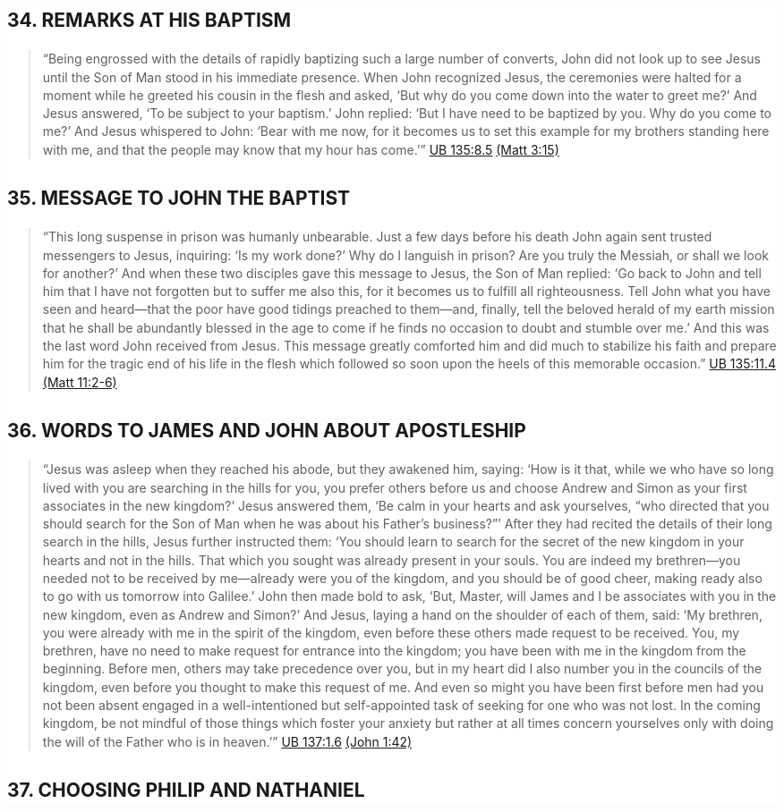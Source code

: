 ## 34. REMARKS AT HIS BAPTISM

> “Being engrossed with the details of rapidly baptizing such a large number of converts, John did not look up to see Jesus until the Son of Man stood in his immediate presence. When John recognized Jesus, the ceremonies were halted for a moment while he greeted his cousin in the flesh and asked, ‘But why do you come down into the water to greet me?’ And Jesus answered, ‘To be subject to your baptism.’ John replied: ‘But I have need to be baptized by you. Why do you come to me?’ And Jesus whispered to John: ‘Bear with me now, for it becomes us to set this example for my brothers standing here with me, and that the people may know that my hour has come.’” [UB 135:8.5](/en/The_Urantia_Book/135#p8_5) [(Matt 3:15)](/en/Bible/Matthew/3#v15)

## 35. MESSAGE TO JOHN THE BAPTIST

> “This long suspense in prison was humanly unbearable. Just a few days before his death John again sent trusted messengers to Jesus, inquiring: ‘Is my work done?’ Why do I languish in prison? Are you truly the Messiah, or shall we look for another?’ And when these two disciples gave this message to Jesus, the Son of Man replied: ‘Go back to John and tell him that I have not forgotten but to suffer me also this, for it becomes us to fulfill all righteousness. Tell John what you have seen and heard—that the poor have good tidings preached to them—and, finally, tell the beloved herald of my earth mission that he shall be abundantly blessed in the age to come if he finds no occasion to doubt and stumble over me.’ And this was the last word John received from Jesus. This message greatly comforted him and did much to stabilize his faith and prepare him for the tragic end of his life in the flesh which followed so soon upon the heels of this memorable occasion.” [UB 135:11.4](/en/The_Urantia_Book/135#p11_4) [(Matt 11:2-6)](/en/Bible/Matthew/11#v2)

## 36. WORDS TO JAMES AND JOHN ABOUT APOSTLESHIP

> “Jesus was asleep when they reached his abode, but they awakened him, saying: ‘How is it that, while we who have so long lived with you are searching in the hills for you, you prefer others before us and choose Andrew and Simon as your first associates in the new kingdom?’ Jesus answered them, ‘Be calm in your hearts and ask yourselves, “who directed that you should search for the Son of Man when he was about his Father’s business?”’ After they had recited the details of their long search in the hills, Jesus further instructed them: ‘You should learn to search for the secret of the new kingdom in your hearts and not in the hills. That which you sought was already present in your souls. You are indeed my brethren—you needed not to be received by me—already were you of the kingdom, and you should be of good cheer, making ready also to go with us tomorrow into Galilee.’ John then made bold to ask, ‘But, Master, will James and I be associates with you in the new kingdom, even as Andrew and Simon?’ And Jesus, laying a hand on the shoulder of each of them, said: ‘My brethren, you were already with me in the spirit of the kingdom, even before these others made request to be received. You, my brethren, have no need to make request for entrance into the kingdom; you have been with me in the kingdom from the beginning. Before men, others may take precedence over you, but in my heart did I also number you in the councils of the kingdom, even before you thought to make this request of me. And even so might you have been first before men had you not been absent engaged in a well-intentioned but self-appointed task of seeking for one who was not lost. In the coming kingdom, be not mindful of those things which foster your anxiety but rather at all times concern yourselves only with doing the will of the Father who is in heaven.’” [UB 137:1.6](/en/The_Urantia_Book/137#p1_6) [(John 1:42)](/en/Bible/John/1#v42)

## 37. CHOOSING PHILIP AND NATHANIEL
